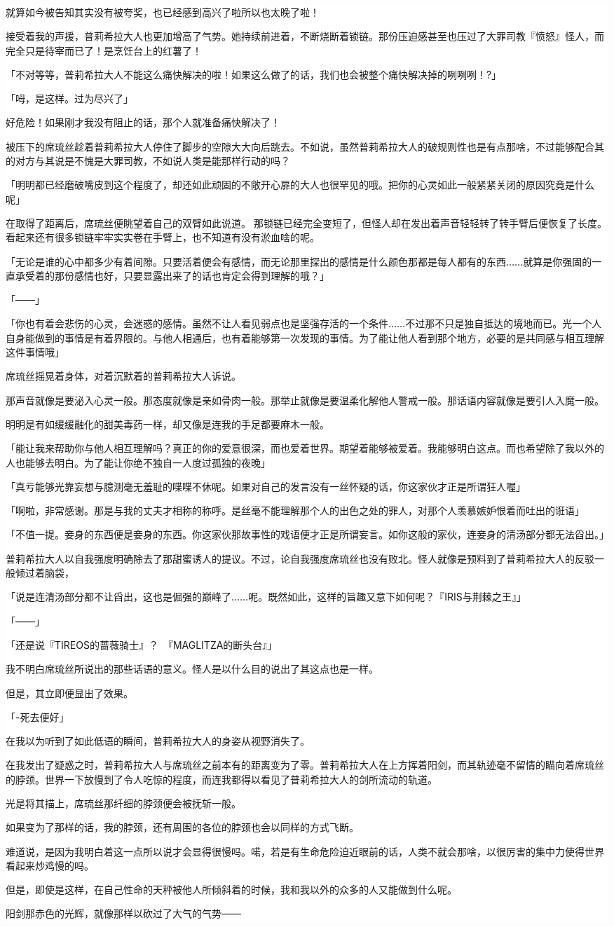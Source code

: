 就算如今被告知其实没有被夸奖，也已经感到高兴了啦所以也太晚了啦！

接受着我的声援，普莉希拉大人也更加增高了气势。她持续前进着，不断烧断着锁链。那份压迫感甚至也压过了大罪司教『愤怒』怪人，而完全只是待宰而已了！是烹饪台上的红薯了！

「不对等等，普莉希拉大人不能这么痛快解决的啦！如果这么做了的话，我们也会被整个痛快解决掉的咧咧咧！?」

「呣，是这样。过为尽兴了」

好危险！如果刚才我没有阻止的话，那个人就准备痛快解决了！

被压下的席琉丝趁着普莉希拉大人停住了脚步的空隙大大向后跳去。不如说，虽然普莉希拉大人的破规则性也是有点那啥，不过能够配合其的对方与其说是不愧是大罪司教，不如说人类是能那样行动的吗？

「明明都已经磨破嘴皮到这个程度了，却还如此顽固的不敞开心扉的大人也很罕见的哦。把你的心灵如此一般紧紧关闭的原因究竟是什么呢」

在取得了距离后，席琉丝便眺望着自己的双臂如此说道。 那锁链已经完全变短了，但怪人却在发出着声音轻轻转了转手臂后便恢复了长度。看起来还有很多锁链牢牢实实卷在手臂上，也不知道有没有淤血啥的呢。

「无论是谁的心中都多少有着间隙。只要活着便会有感情，而无论那里探出的感情是什么颜色那都是每人都有的东西……就算是你强固的一直承受着的那份感情也好，只要显露出来了的话也肯定会得到理解的哦？」

「——」

「你也有着会悲伤的心灵，会迷惑的感情。虽然不让人看见弱点也是坚强存活的一个条件……不过那不只是独自抵达的境地而已。光一个人自身能做到的事情是有着界限的。与他人相通后，也有着能够第一次发现的事情。为了能让他人看到那个地方，必要的是共同感与相互理解这件事情哦」

席琉丝摇晃着身体，对着沉默着的普莉希拉大人诉说。

那声音就像是要泌入心灵一般。那态度就像是亲如骨肉一般。那举止就像是要温柔化解他人警戒一般。那话语内容就像是要引人入魔一般。

明明是有如缓缓融化的甜美毒药一样，却又像是连我的手足都要麻木一般。

「能让我来帮助你与他人相互理解吗？真正的你的爱意很深，而也爱着世界。期望着能够被爱着。我能够明白这点。而也希望除了我以外的人也能够去明白。为了能让你绝不独自一人度过孤独的夜晚」

「真亏能够光靠妄想与臆测毫无羞耻的喋喋不休呢。如果对自己的发言没有一丝怀疑的话，你这家伙才正是所谓狂人喔」

「啊啦，非常感谢。那是与我的丈夫才相称的称呼。是丝毫不能理解那个人的出色之处的罪人，对那个人羡慕嫉妒恨着而吐出的诳语」

「不值一提。妾身的东西便是妾身的东西。你这家伙那故事性的戏语便才正是所谓妄言。如你这般的家伙，连妾身的清汤部分都无法舀出。」

普莉希拉大人以自我强度明确除去了那甜蜜诱人的提议。不过，论自我强度席琉丝也没有败北。怪人就像是预料到了普莉希拉大人的反驳一般倾过着脑袋，

「说是连清汤部分都不让舀出，这也是倔强的巅峰了……呢。既然如此，这样的旨趣又意下如何呢？『IRIS与荆棘之王』」

「——」

「还是说『TIREOS的蔷薇骑士』？　『MAGLITZA的断头台』」

我不明白席琉丝所说出的那些话语的意义。怪人是以什么目的说出了其这点也是一样。

但是，其立即便显出了效果。

「-死去便好」

在我以为听到了如此低语的瞬间，普莉希拉大人的身姿从视野消失了。

在我发出了疑惑之时，普莉希拉大人与席琉丝之前本有的距离变为了零。普莉希拉大人在上方挥着阳剑，而其轨迹毫不留情的瞄向着席琉丝的脖颈。世界一下放慢到了令人吃惊的程度，而连我都得以看见了普莉希拉大人的剑所流动的轨道。

光是将其描上，席琉丝那纤细的脖颈便会被抚斩一般。

如果变为了那样的话，我的脖颈，还有周围的各位的脖颈也会以同样的方式飞断。

难道说，是因为我明白着这一点所以说才会显得很慢吗。喏，若是有生命危险迫近眼前的话，人类不就会那啥，以很厉害的集中力使得世界看起来炒鸡慢的吗。

但是，即使是这样，在自己性命的天秤被他人所倾斜着的时候，我和我以外的众多的人又能做到什么呢。

阳剑那赤色的光辉，就像那样以砍过了大气的气势——
